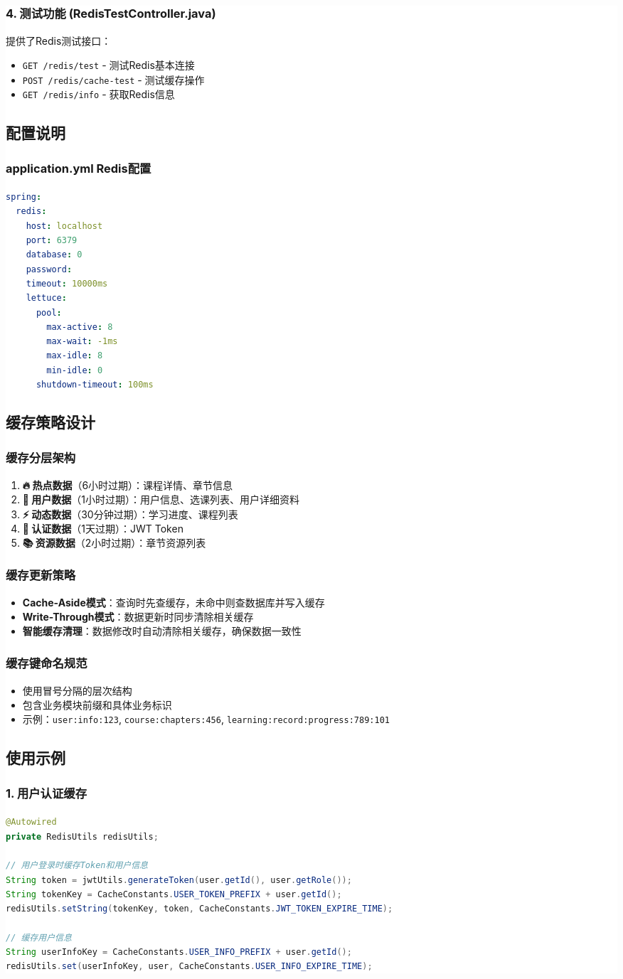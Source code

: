 ### 4. 测试功能 (RedisTestController.java)
提供了Redis测试接口：
- `GET /redis/test` - 测试Redis基本连接
- `POST /redis/cache-test` - 测试缓存操作
- `GET /redis/info` - 获取Redis信息

## 配置说明

### application.yml Redis配置
```yaml
spring:
  redis:
    host: localhost
    port: 6379
    database: 0
    password:
    timeout: 10000ms
    lettuce:
      pool:
        max-active: 8
        max-wait: -1ms
        max-idle: 8
        min-idle: 0
      shutdown-timeout: 100ms
```

## 缓存策略设计

### 缓存分层架构
1. **🔥 热点数据**（6小时过期）：课程详情、章节信息
2. **👤 用户数据**（1小时过期）：用户信息、选课列表、用户详细资料
3. **⚡ 动态数据**（30分钟过期）：学习进度、课程列表
4. **🔐 认证数据**（1天过期）：JWT Token
5. **📚 资源数据**（2小时过期）：章节资源列表

### 缓存更新策略
- **Cache-Aside模式**：查询时先查缓存，未命中则查数据库并写入缓存
- **Write-Through模式**：数据更新时同步清除相关缓存
- **智能缓存清理**：数据修改时自动清除相关缓存，确保数据一致性

### 缓存键命名规范
- 使用冒号分隔的层次结构
- 包含业务模块前缀和具体业务标识
- 示例：`user:info:123`, `course:chapters:456`, `learning:record:progress:789:101`

## 使用示例

### 1. 用户认证缓存
```java
@Autowired
private RedisUtils redisUtils;

// 用户登录时缓存Token和用户信息
String token = jwtUtils.generateToken(user.getId(), user.getRole());
String tokenKey = CacheConstants.USER_TOKEN_PREFIX + user.getId();
redisUtils.setString(tokenKey, token, CacheConstants.JWT_TOKEN_EXPIRE_TIME);

// 缓存用户信息
String userInfoKey = CacheConstants.USER_INFO_PREFIX + user.getId();
redisUtils.set(userInfoKey, user, CacheConstants.USER_INFO_EXPIRE_TIME);
```